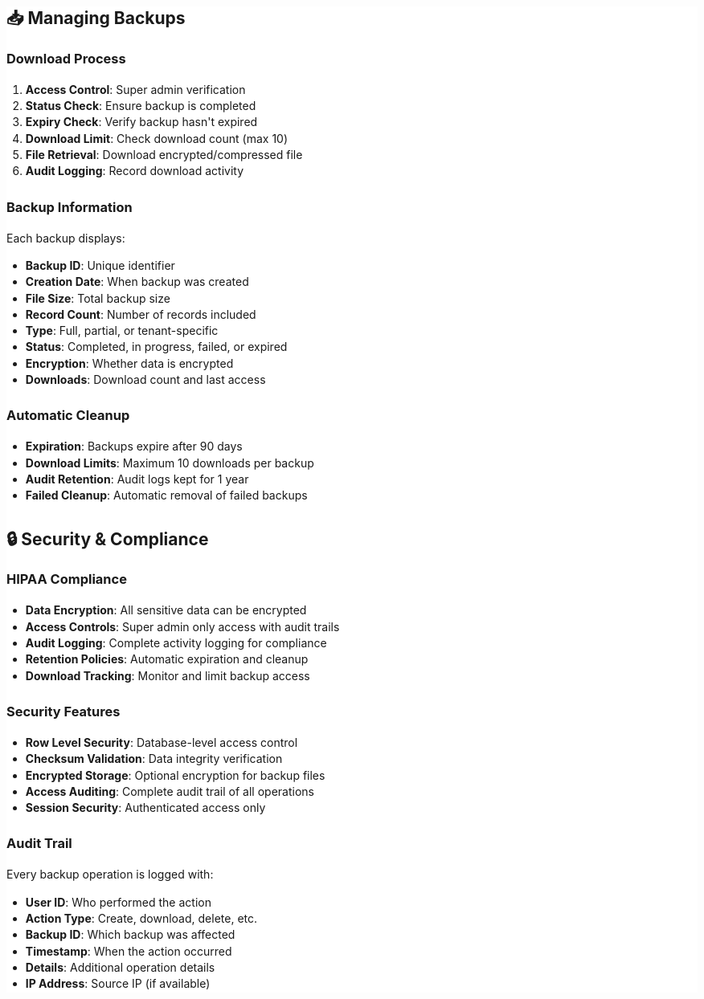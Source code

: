 ## 📥 Managing Backups

### Download Process
1. **Access Control**: Super admin verification
2. **Status Check**: Ensure backup is completed
3. **Expiry Check**: Verify backup hasn't expired
4. **Download Limit**: Check download count (max 10)
5. **File Retrieval**: Download encrypted/compressed file
6. **Audit Logging**: Record download activity

### Backup Information
Each backup displays:
- **Backup ID**: Unique identifier
- **Creation Date**: When backup was created
- **File Size**: Total backup size
- **Record Count**: Number of records included
- **Type**: Full, partial, or tenant-specific
- **Status**: Completed, in progress, failed, or expired
- **Encryption**: Whether data is encrypted
- **Downloads**: Download count and last access

### Automatic Cleanup
- **Expiration**: Backups expire after 90 days
- **Download Limits**: Maximum 10 downloads per backup
- **Audit Retention**: Audit logs kept for 1 year
- **Failed Cleanup**: Automatic removal of failed backups

## 🔒 Security & Compliance

### HIPAA Compliance
- **Data Encryption**: All sensitive data can be encrypted
- **Access Controls**: Super admin only access with audit trails
- **Audit Logging**: Complete activity logging for compliance
- **Retention Policies**: Automatic expiration and cleanup
- **Download Tracking**: Monitor and limit backup access

### Security Features
- **Row Level Security**: Database-level access control
- **Checksum Validation**: Data integrity verification
- **Encrypted Storage**: Optional encryption for backup files
- **Access Auditing**: Complete audit trail of all operations
- **Session Security**: Authenticated access only

### Audit Trail
Every backup operation is logged with:
- **User ID**: Who performed the action
- **Action Type**: Create, download, delete, etc.
- **Backup ID**: Which backup was affected
- **Timestamp**: When the action occurred
- **Details**: Additional operation details
- **IP Address**: Source IP (if available)
